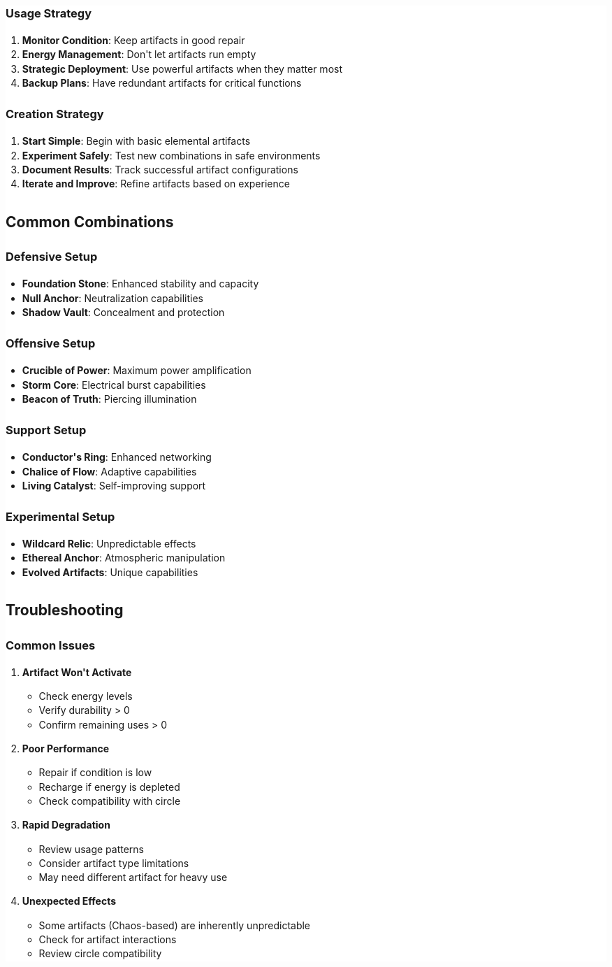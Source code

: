 ### Usage Strategy
1. **Monitor Condition**: Keep artifacts in good repair
2. **Energy Management**: Don't let artifacts run empty
3. **Strategic Deployment**: Use powerful artifacts when they matter most
4. **Backup Plans**: Have redundant artifacts for critical functions

### Creation Strategy
1. **Start Simple**: Begin with basic elemental artifacts
2. **Experiment Safely**: Test new combinations in safe environments
3. **Document Results**: Track successful artifact configurations
4. **Iterate and Improve**: Refine artifacts based on experience

## Common Combinations

### Defensive Setup
- **Foundation Stone**: Enhanced stability and capacity
- **Null Anchor**: Neutralization capabilities
- **Shadow Vault**: Concealment and protection

### Offensive Setup
- **Crucible of Power**: Maximum power amplification
- **Storm Core**: Electrical burst capabilities
- **Beacon of Truth**: Piercing illumination

### Support Setup
- **Conductor's Ring**: Enhanced networking
- **Chalice of Flow**: Adaptive capabilities
- **Living Catalyst**: Self-improving support

### Experimental Setup
- **Wildcard Relic**: Unpredictable effects
- **Ethereal Anchor**: Atmospheric manipulation
- **Evolved Artifacts**: Unique capabilities

## Troubleshooting

### Common Issues
1. **Artifact Won't Activate**
   - Check energy levels
   - Verify durability > 0
   - Confirm remaining uses > 0

2. **Poor Performance**
   - Repair if condition is low
   - Recharge if energy is depleted
   - Check compatibility with circle

3. **Rapid Degradation**
   - Review usage patterns
   - Consider artifact type limitations
   - May need different artifact for heavy use

4. **Unexpected Effects**
   - Some artifacts (Chaos-based) are inherently unpredictable
   - Check for artifact interactions
   - Review circle compatibility
